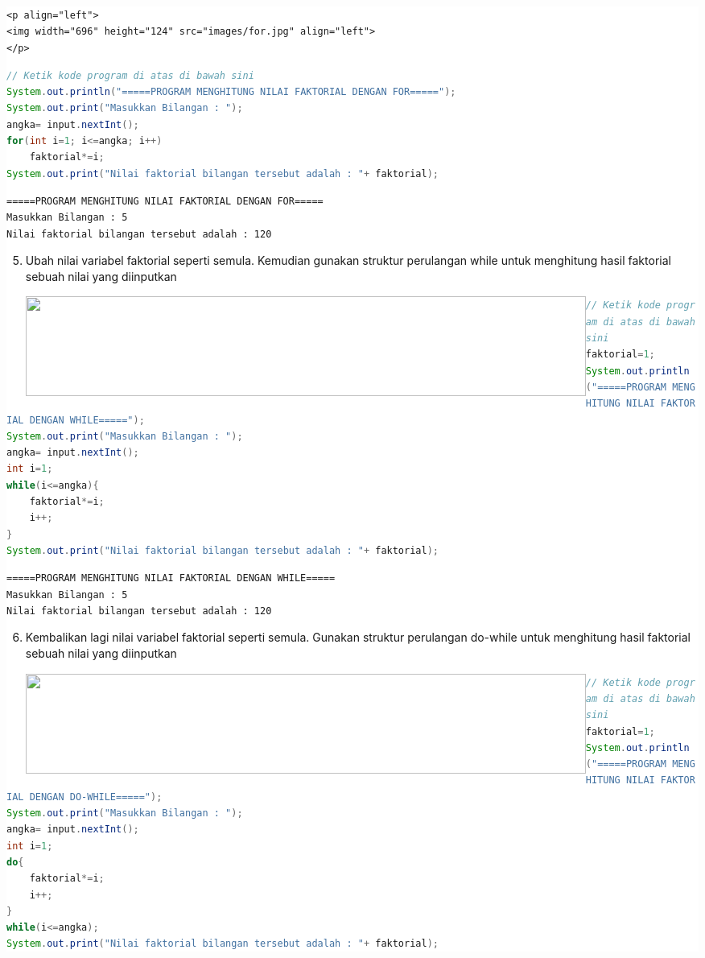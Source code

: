     <p align="left">
    <img width="696" height="124" src="images/for.jpg" align="left">
    </p>


```Java
// Ketik kode program di atas di bawah sini
System.out.println("=====PROGRAM MENGHITUNG NILAI FAKTORIAL DENGAN FOR=====");
System.out.print("Masukkan Bilangan : ");
angka= input.nextInt();
for(int i=1; i<=angka; i++)
    faktorial*=i;
System.out.print("Nilai faktorial bilangan tersebut adalah : "+ faktorial);
```

    =====PROGRAM MENGHITUNG NILAI FAKTORIAL DENGAN FOR=====
    Masukkan Bilangan : 5
    Nilai faktorial bilangan tersebut adalah : 120

5. Ubah nilai variabel faktorial seperti semula. Kemudian gunakan struktur perulangan while untuk menghitung hasil faktorial sebuah nilai yang diinputkan
    
    <p align="left">
    <img width="696" height="124" src="images/while.jpg" align="left">
    </p>


```Java
// Ketik kode program di atas di bawah sini
faktorial=1;
System.out.println("=====PROGRAM MENGHITUNG NILAI FAKTORIAL DENGAN WHILE=====");
System.out.print("Masukkan Bilangan : ");
angka= input.nextInt();
int i=1;
while(i<=angka){
    faktorial*=i;
    i++;
}
System.out.print("Nilai faktorial bilangan tersebut adalah : "+ faktorial);

```

    =====PROGRAM MENGHITUNG NILAI FAKTORIAL DENGAN WHILE=====
    Masukkan Bilangan : 5
    Nilai faktorial bilangan tersebut adalah : 120

6. Kembalikan lagi nilai variabel faktorial seperti semula. Gunakan struktur perulangan do-while untuk menghitung hasil faktorial sebuah nilai yang diinputkan
    
    <p align="left">
    <img width="696" height="124" src="images/dowhile.jpg" align="left">
    </p>


```Java
// Ketik kode program di atas di bawah sini
faktorial=1;
System.out.println("=====PROGRAM MENGHITUNG NILAI FAKTORIAL DENGAN DO-WHILE=====");
System.out.print("Masukkan Bilangan : ");
angka= input.nextInt();
int i=1;
do{
    faktorial*=i;
    i++;
}
while(i<=angka);
System.out.print("Nilai faktorial bilangan tersebut adalah : "+ faktorial);
```
